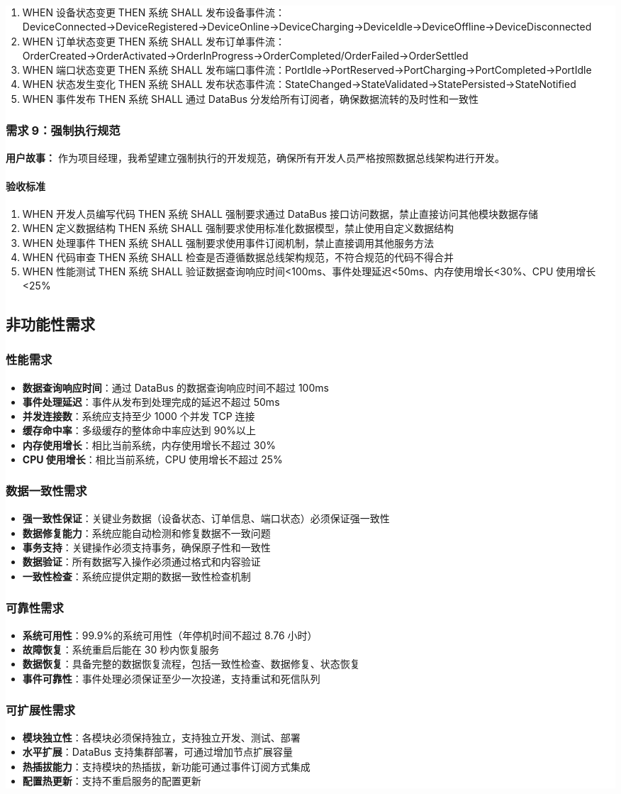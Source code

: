 1. WHEN 设备状态变更 THEN 系统 SHALL 发布设备事件流：DeviceConnected→DeviceRegistered→DeviceOnline→DeviceCharging→DeviceIdle→DeviceOffline→DeviceDisconnected
2. WHEN 订单状态变更 THEN 系统 SHALL 发布订单事件流：OrderCreated→OrderActivated→OrderInProgress→OrderCompleted/OrderFailed→OrderSettled
3. WHEN 端口状态变更 THEN 系统 SHALL 发布端口事件流：PortIdle→PortReserved→PortCharging→PortCompleted→PortIdle
4. WHEN 状态发生变化 THEN 系统 SHALL 发布状态事件流：StateChanged→StateValidated→StatePersisted→StateNotified
5. WHEN 事件发布 THEN 系统 SHALL 通过 DataBus 分发给所有订阅者，确保数据流转的及时性和一致性

### 需求 9：强制执行规范

**用户故事：** 作为项目经理，我希望建立强制执行的开发规范，确保所有开发人员严格按照数据总线架构进行开发。

#### 验收标准

1. WHEN 开发人员编写代码 THEN 系统 SHALL 强制要求通过 DataBus 接口访问数据，禁止直接访问其他模块数据存储
2. WHEN 定义数据结构 THEN 系统 SHALL 强制要求使用标准化数据模型，禁止使用自定义数据结构
3. WHEN 处理事件 THEN 系统 SHALL 强制要求使用事件订阅机制，禁止直接调用其他服务方法
4. WHEN 代码审查 THEN 系统 SHALL 检查是否遵循数据总线架构规范，不符合规范的代码不得合并
5. WHEN 性能测试 THEN 系统 SHALL 验证数据查询响应时间<100ms、事件处理延迟<50ms、内存使用增长<30%、CPU 使用增长<25%

## 非功能性需求

### 性能需求

- **数据查询响应时间**：通过 DataBus 的数据查询响应时间不超过 100ms
- **事件处理延迟**：事件从发布到处理完成的延迟不超过 50ms
- **并发连接数**：系统应支持至少 1000 个并发 TCP 连接
- **缓存命中率**：多级缓存的整体命中率应达到 90%以上
- **内存使用增长**：相比当前系统，内存使用增长不超过 30%
- **CPU 使用增长**：相比当前系统，CPU 使用增长不超过 25%

### 数据一致性需求

- **强一致性保证**：关键业务数据（设备状态、订单信息、端口状态）必须保证强一致性
- **数据修复能力**：系统应能自动检测和修复数据不一致问题
- **事务支持**：关键操作必须支持事务，确保原子性和一致性
- **数据验证**：所有数据写入操作必须通过格式和内容验证
- **一致性检查**：系统应提供定期的数据一致性检查机制

### 可靠性需求

- **系统可用性**：99.9%的系统可用性（年停机时间不超过 8.76 小时）
- **故障恢复**：系统重启后能在 30 秒内恢复服务
- **数据恢复**：具备完整的数据恢复流程，包括一致性检查、数据修复、状态恢复
- **事件可靠性**：事件处理必须保证至少一次投递，支持重试和死信队列

### 可扩展性需求

- **模块独立性**：各模块必须保持独立，支持独立开发、测试、部署
- **水平扩展**：DataBus 支持集群部署，可通过增加节点扩展容量
- **热插拔能力**：支持模块的热插拔，新功能可通过事件订阅方式集成
- **配置热更新**：支持不重启服务的配置更新
